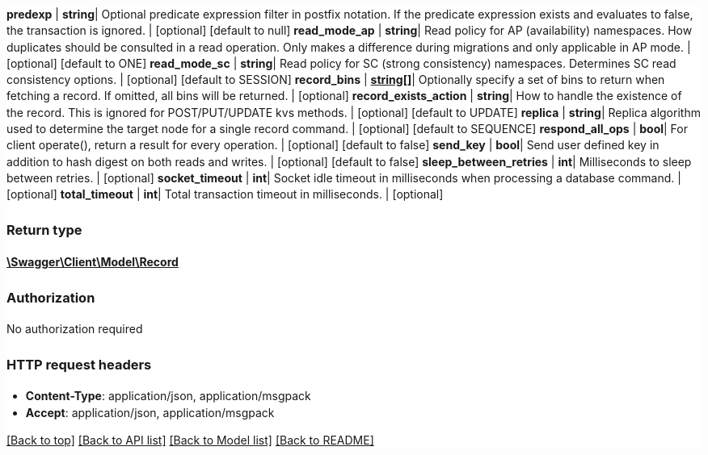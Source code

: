  **predexp** | **string**| Optional predicate expression filter in postfix notation. If the predicate expression exists and evaluates to false, the transaction is ignored. | [optional] [default to null]
 **read_mode_ap** | **string**| Read policy for AP (availability) namespaces. How duplicates should be consulted in a read operation. Only makes a difference during migrations and only applicable in AP mode. | [optional] [default to ONE]
 **read_mode_sc** | **string**| Read policy for SC (strong consistency) namespaces. Determines SC read consistency options. | [optional] [default to SESSION]
 **record_bins** | [**string[]**](../Model/string.md)| Optionally specify a set of bins to return when fetching a record. If omitted, all bins will be returned. | [optional]
 **record_exists_action** | **string**| How to handle the existence of the record. This is ignored for POST/PUT/UPDATE kvs methods. | [optional] [default to UPDATE]
 **replica** | **string**| Replica algorithm used to determine the target node for a single record command. | [optional] [default to SEQUENCE]
 **respond_all_ops** | **bool**| For client operate(), return a result for every operation. | [optional] [default to false]
 **send_key** | **bool**| Send user defined key in addition to hash digest on both reads and writes. | [optional] [default to false]
 **sleep_between_retries** | **int**| Milliseconds to sleep between retries. | [optional]
 **socket_timeout** | **int**| Socket idle timeout in milliseconds when processing a database command. | [optional]
 **total_timeout** | **int**| Total transaction timeout in milliseconds. | [optional]

### Return type

[**\Swagger\Client\Model\Record**](../Model/Record.md)

### Authorization

No authorization required

### HTTP request headers

 - **Content-Type**: application/json, application/msgpack
 - **Accept**: application/json, application/msgpack

[[Back to top]](#) [[Back to API list]](../../README.md#documentation-for-api-endpoints) [[Back to Model list]](../../README.md#documentation-for-models) [[Back to README]](../../README.md)

